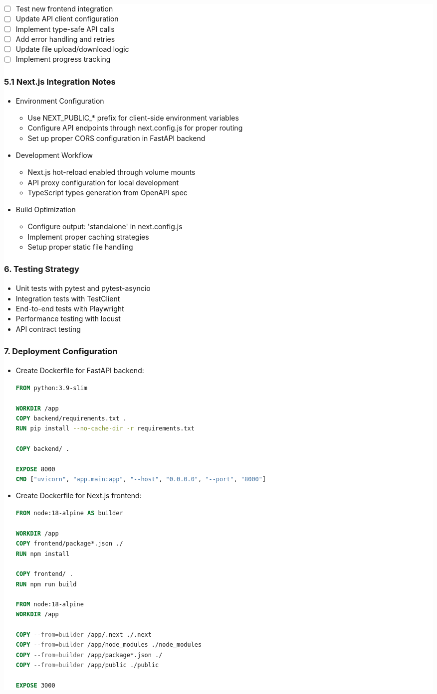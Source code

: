 - [ ] Test new frontend integration
- [ ] Update API client configuration
- [ ] Implement type-safe API calls
- [ ] Add error handling and retries
- [ ] Update file upload/download logic
- [ ] Implement progress tracking

### 5.1 Next.js Integration Notes
- Environment Configuration
  * Use NEXT_PUBLIC_* prefix for client-side environment variables
  * Configure API endpoints through next.config.js for proper routing
  * Set up proper CORS configuration in FastAPI backend
  
- Development Workflow
  * Next.js hot-reload enabled through volume mounts
  * API proxy configuration for local development
  * TypeScript types generation from OpenAPI spec
  
- Build Optimization
  * Configure output: 'standalone' in next.config.js
  * Implement proper caching strategies
  * Setup proper static file handling

### 6. Testing Strategy
- Unit tests with pytest and pytest-asyncio
- Integration tests with TestClient
- End-to-end tests with Playwright
- Performance testing with locust
- API contract testing

### 7. Deployment Configuration
- Create Dockerfile for FastAPI backend:
  ```dockerfile
  FROM python:3.9-slim
  
  WORKDIR /app
  COPY backend/requirements.txt .
  RUN pip install --no-cache-dir -r requirements.txt
  
  COPY backend/ .
  
  EXPOSE 8000
  CMD ["uvicorn", "app.main:app", "--host", "0.0.0.0", "--port", "8000"]
  ```

- Create Dockerfile for Next.js frontend:
  ```dockerfile
  FROM node:18-alpine AS builder
  
  WORKDIR /app
  COPY frontend/package*.json ./
  RUN npm install
  
  COPY frontend/ .
  RUN npm run build
  
  FROM node:18-alpine
  WORKDIR /app
  
  COPY --from=builder /app/.next ./.next
  COPY --from=builder /app/node_modules ./node_modules
  COPY --from=builder /app/package*.json ./
  COPY --from=builder /app/public ./public
  
  EXPOSE 3000
  ```